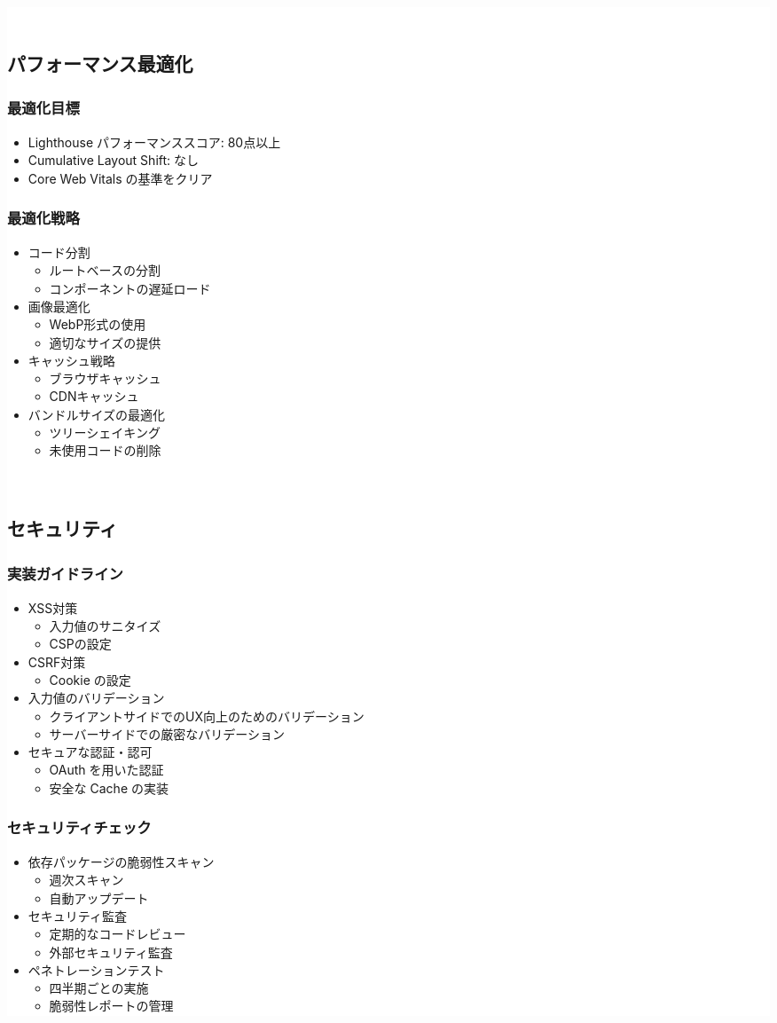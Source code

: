 <br />

## パフォーマンス最適化

### 最適化目標

- Lighthouse パフォーマンススコア: 80点以上
- Cumulative Layout Shift: なし
- Core Web Vitals の基準をクリア

### 最適化戦略

- コード分割
  - ルートベースの分割
  - コンポーネントの遅延ロード
- 画像最適化
  - WebP形式の使用
  - 適切なサイズの提供
- キャッシュ戦略
  - ブラウザキャッシュ
  - CDNキャッシュ
- バンドルサイズの最適化
  - ツリーシェイキング
  - 未使用コードの削除

<br />

## セキュリティ

### 実装ガイドライン

- XSS対策
  - 入力値のサニタイズ
  - CSPの設定
- CSRF対策
  - Cookie の設定
- 入力値のバリデーション
  - クライアントサイドでのUX向上のためのバリデーション
  - サーバーサイドでの厳密なバリデーション
- セキュアな認証・認可
  - OAuth を用いた認証
  - 安全な Cache の実装

### セキュリティチェック

- 依存パッケージの脆弱性スキャン
  - 週次スキャン
  - 自動アップデート
- セキュリティ監査
  - 定期的なコードレビュー
  - 外部セキュリティ監査
- ペネトレーションテスト
  - 四半期ごとの実施
  - 脆弱性レポートの管理
